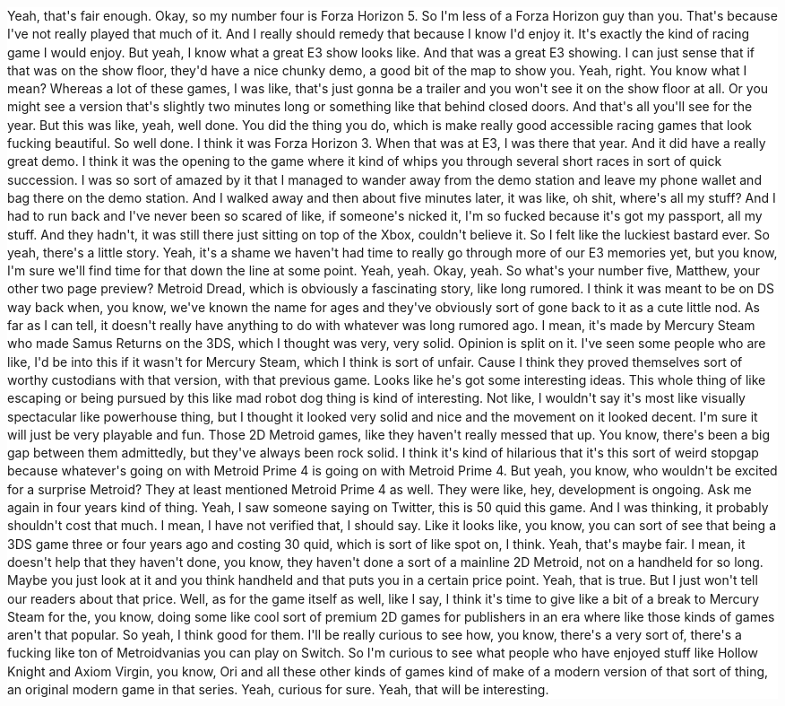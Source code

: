 Yeah, that's fair enough. Okay, so my number four is Forza Horizon 5. So I'm less of a Forza Horizon guy than you.
That's because I've not really played that much of it. And I really should remedy that because I know I'd enjoy it. It's exactly the kind of racing game I would enjoy.
But yeah, I know what a great E3 show looks like. And that was a great E3 showing. I can just sense that if that was on the show floor, they'd have a nice chunky demo, a good bit of the map to show you.
Yeah, right.
You know what I mean? Whereas a lot of these games, I was like, that's just gonna be a trailer and you won't see it on the show floor at all. Or you might see a version that's slightly two minutes long or something like that behind closed doors.
And that's all you'll see for the year. But this was like, yeah, well done. You did the thing you do, which is make really good accessible racing games that look fucking beautiful.
So well done.
I think it was Forza Horizon 3. When that was at E3, I was there that year. And it did have a really great demo.
I think it was the opening to the game where it kind of whips you through several short races in sort of quick succession. I was so sort of amazed by it that I managed to wander away from the demo station and leave my phone wallet and bag there on the demo station. And I walked away and then about five minutes later, it was like, oh shit, where's all my stuff?
And I had to run back and I've never been so scared of like, if someone's nicked it, I'm so fucked because it's got my passport, all my stuff. And they hadn't, it was still there just sitting on top of the Xbox, couldn't believe it. So I felt like the luckiest bastard ever.
So yeah, there's a little story.
Yeah, it's a shame we haven't had time to really go through more of our E3 memories yet, but you know, I'm sure we'll find time for that down the line at some point.
Yeah, yeah.
Okay, yeah. So what's your number five, Matthew, your other two page preview?
Metroid Dread, which is obviously a fascinating story, like long rumored. I think it was meant to be on DS way back when, you know, we've known the name for ages and they've obviously sort of gone back to it as a cute little nod. As far as I can tell, it doesn't really have anything to do with whatever was long rumored ago.
I mean, it's made by Mercury Steam who made Samus Returns on the 3DS, which I thought was very, very solid. Opinion is split on it. I've seen some people who are like, I'd be into this if it wasn't for Mercury Steam, which I think is sort of unfair.
Cause I think they proved themselves sort of worthy custodians with that version, with that previous game. Looks like he's got some interesting ideas. This whole thing of like escaping or being pursued by this like mad robot dog thing is kind of interesting.
Not like, I wouldn't say it's most like visually spectacular like powerhouse thing, but I thought it looked very solid and nice and the movement on it looked decent. I'm sure it will just be very playable and fun. Those 2D Metroid games, like they haven't really messed that up.
You know, there's been a big gap between them admittedly, but they've always been rock solid. I think it's kind of hilarious that it's this sort of weird stopgap because whatever's going on with Metroid Prime 4 is going on with Metroid Prime 4. But yeah, you know, who wouldn't be excited for a surprise Metroid?
They at least mentioned Metroid Prime 4 as well. They were like, hey, development is ongoing. Ask me again in four years kind of thing.
Yeah, I saw someone saying on Twitter, this is 50 quid this game. And I was thinking, it probably shouldn't cost that much. I mean, I have not verified that, I should say.
Like it looks like, you know, you can sort of see that being a 3DS game three or four years ago and costing 30 quid, which is sort of like spot on, I think.
Yeah, that's maybe fair. I mean, it doesn't help that they haven't done, you know, they haven't done a sort of a mainline 2D Metroid, not on a handheld for so long. Maybe you just look at it and you think handheld and that puts you in a certain price point.
Yeah, that is true. But I just won't tell our readers about that price.
Well, as for the game itself as well, like I say, I think it's time to give like a bit of a break to Mercury Steam for the, you know, doing some like cool sort of premium 2D games for publishers in an era where like those kinds of games aren't that popular. So yeah, I think good for them. I'll be really curious to see how, you know, there's a very sort of, there's a fucking like ton of Metroidvanias you can play on Switch.
So I'm curious to see what people who have enjoyed stuff like Hollow Knight and Axiom Virgin, you know, Ori and all these other kinds of games kind of make of a modern version of that sort of thing, an original modern game in that series.
Yeah, curious for sure. Yeah, that will be interesting.